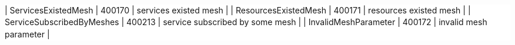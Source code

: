 | ServicesExistedMesh                | 400170 | services existed mesh                                                      |
| ResourcesExistedMesh               | 400171 | resources existed mesh                                                     |
| ServiceSubscribedByMeshes          | 400213 | service subscribed by some mesh                                            |
| InvalidMeshParameter               | 400172 | invalid mesh parameter                                                     |